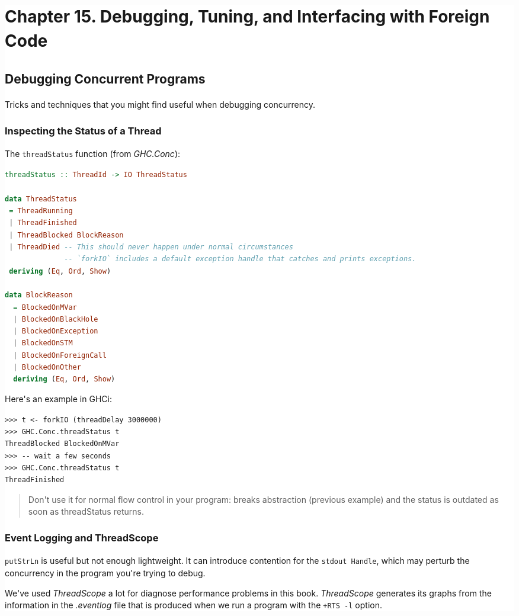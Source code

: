 # Chapter 15. Debugging, Tuning, and Interfacing with Foreign Code

## Debugging Concurrent Programs

Tricks and techniques that you might find useful when debugging concurrency.

### Inspecting the Status of a Thread

The `threadStatus` function (from _GHC.Conc_):

```haskell
threadStatus :: ThreadId -> IO ThreadStatus

data ThreadStatus
 = ThreadRunning
 | ThreadFinished
 | ThreadBlocked BlockReason
 | ThreadDied -- This should never happen under normal circumstances
              -- `forkIO` includes a default exception handle that catches and prints exceptions.
 deriving (Eq, Ord, Show)

data BlockReason
  = BlockedOnMVar
  | BlockedOnBlackHole
  | BlockedOnException
  | BlockedOnSTM
  | BlockedOnForeignCall
  | BlockedOnOther
  deriving (Eq, Ord, Show)
```

Here's an example in GHCi:

```
>>> t <- forkIO (threadDelay 3000000)
>>> GHC.Conc.threadStatus t
ThreadBlocked BlockedOnMVar
>>> -- wait a few seconds
>>> GHC.Conc.threadStatus t
ThreadFinished
```

> Don't use it for normal flow control in your program: breaks abstraction (previous example) and the status is outdated as soon as threadStatus returns.

### Event Logging and ThreadScope

`putStrLn` is useful but not enough lightweight. It can introduce contention for the `stdout Handle`, which may perturb the concurrency in the program you're trying to debug.

We've used _ThreadScope_ a lot for diagnose performance problems in this book. _ThreadScope_ generates its graphs from the information in the _.eventlog_ file that is produced when we run a program with the `+RTS -l` option.

